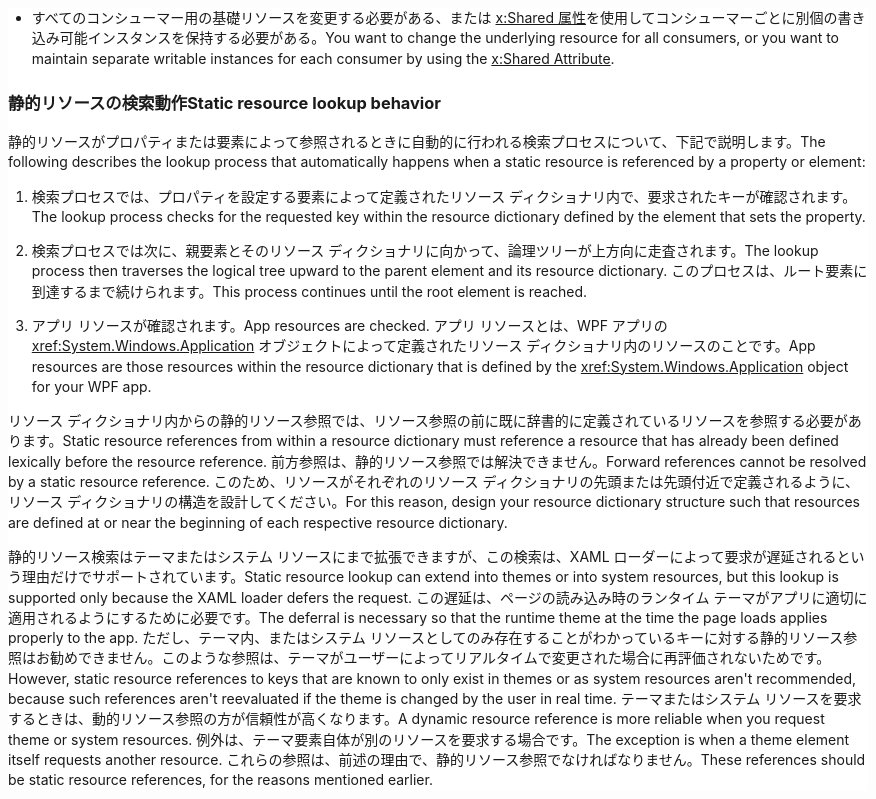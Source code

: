 - <span data-ttu-id="0768b-157">すべてのコンシューマー用の基礎リソースを変更する必要がある、または [x:Shared 属性](../../../xaml-services/xshared-attribute.md)を使用してコンシューマーごとに別個の書き込み可能インスタンスを保持する必要がある。</span><span class="sxs-lookup"><span data-stu-id="0768b-157">You want to change the underlying resource for all consumers, or you want to maintain separate writable instances for each consumer by using the [x:Shared Attribute](../../../xaml-services/xshared-attribute.md).</span></span>

### <a name="static-resource-lookup-behavior"></a><span data-ttu-id="0768b-158">静的リソースの検索動作</span><span class="sxs-lookup"><span data-stu-id="0768b-158">Static resource lookup behavior</span></span>

<span data-ttu-id="0768b-159">静的リソースがプロパティまたは要素によって参照されるときに自動的に行われる検索プロセスについて、下記で説明します。</span><span class="sxs-lookup"><span data-stu-id="0768b-159">The following describes the lookup process that automatically happens when a static resource is referenced by a property or element:</span></span>

01. <span data-ttu-id="0768b-160">検索プロセスでは、プロパティを設定する要素によって定義されたリソース ディクショナリ内で、要求されたキーが確認されます。</span><span class="sxs-lookup"><span data-stu-id="0768b-160">The lookup process checks for the requested key within the resource dictionary defined by the element that sets the property.</span></span>

01. <span data-ttu-id="0768b-161">検索プロセスでは次に、親要素とそのリソース ディクショナリに向かって、論理ツリーが上方向に走査されます。</span><span class="sxs-lookup"><span data-stu-id="0768b-161">The lookup process then traverses the logical tree upward to the parent element and its resource dictionary.</span></span> <span data-ttu-id="0768b-162">このプロセスは、ルート要素に到達するまで続けられます。</span><span class="sxs-lookup"><span data-stu-id="0768b-162">This process continues until the root element is reached.</span></span>

01. <span data-ttu-id="0768b-163">アプリ リソースが確認されます。</span><span class="sxs-lookup"><span data-stu-id="0768b-163">App resources are checked.</span></span> <span data-ttu-id="0768b-164">アプリ リソースとは、WPF アプリの <xref:System.Windows.Application> オブジェクトによって定義されたリソース ディクショナリ内のリソースのことです。</span><span class="sxs-lookup"><span data-stu-id="0768b-164">App resources are those resources within the resource dictionary that is defined by the <xref:System.Windows.Application> object for your WPF app.</span></span>

<span data-ttu-id="0768b-165">リソース ディクショナリ内からの静的リソース参照では、リソース参照の前に既に辞書的に定義されているリソースを参照する必要があります。</span><span class="sxs-lookup"><span data-stu-id="0768b-165">Static resource references from within a resource dictionary must reference a resource that has already been defined lexically before the resource reference.</span></span> <span data-ttu-id="0768b-166">前方参照は、静的リソース参照では解決できません。</span><span class="sxs-lookup"><span data-stu-id="0768b-166">Forward references cannot be resolved by a static resource reference.</span></span> <span data-ttu-id="0768b-167">このため、リソースがそれぞれのリソース ディクショナリの先頭または先頭付近で定義されるように、リソース ディクショナリの構造を設計してください。</span><span class="sxs-lookup"><span data-stu-id="0768b-167">For this reason, design your resource dictionary structure such that resources are defined at or near the beginning of each respective resource dictionary.</span></span>

<span data-ttu-id="0768b-168">静的リソース検索はテーマまたはシステム リソースにまで拡張できますが、この検索は、XAML ローダーによって要求が遅延されるという理由だけでサポートされています。</span><span class="sxs-lookup"><span data-stu-id="0768b-168">Static resource lookup can extend into themes or into system resources, but this lookup is supported only because the XAML loader defers the request.</span></span> <span data-ttu-id="0768b-169">この遅延は、ページの読み込み時のランタイム テーマがアプリに適切に適用されるようにするために必要です。</span><span class="sxs-lookup"><span data-stu-id="0768b-169">The deferral is necessary so that the runtime theme at the time the page loads applies properly to the app.</span></span> <span data-ttu-id="0768b-170">ただし、テーマ内、またはシステム リソースとしてのみ存在することがわかっているキーに対する静的リソース参照はお勧めできません。このような参照は、テーマがユーザーによってリアルタイムで変更された場合に再評価されないためです。</span><span class="sxs-lookup"><span data-stu-id="0768b-170">However, static resource references to keys that are known to only exist in themes or as system resources aren't recommended, because such references aren't reevaluated if the theme is changed by the user in real time.</span></span> <span data-ttu-id="0768b-171">テーマまたはシステム リソースを要求するときは、動的リソース参照の方が信頼性が高くなります。</span><span class="sxs-lookup"><span data-stu-id="0768b-171">A dynamic resource reference is more reliable when you request theme or system resources.</span></span> <span data-ttu-id="0768b-172">例外は、テーマ要素自体が別のリソースを要求する場合です。</span><span class="sxs-lookup"><span data-stu-id="0768b-172">The exception is when a theme element itself requests another resource.</span></span> <span data-ttu-id="0768b-173">これらの参照は、前述の理由で、静的リソース参照でなければなりません。</span><span class="sxs-lookup"><span data-stu-id="0768b-173">These references should be static resource references, for the reasons mentioned earlier.</span></span>
